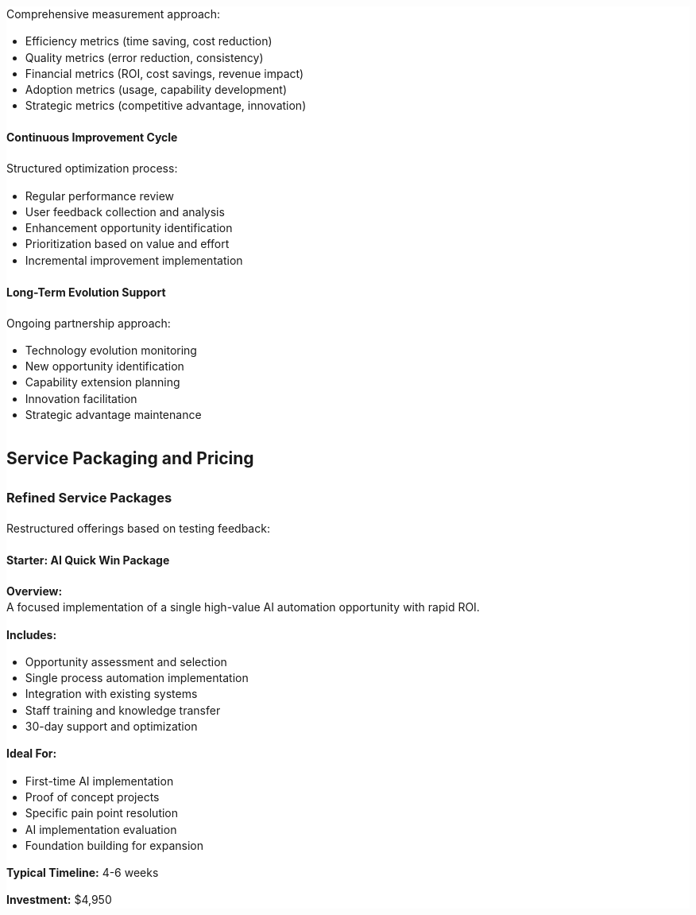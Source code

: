 Comprehensive measurement approach:
- Efficiency metrics (time saving, cost reduction)
- Quality metrics (error reduction, consistency)
- Financial metrics (ROI, cost savings, revenue impact)
- Adoption metrics (usage, capability development)
- Strategic metrics (competitive advantage, innovation)

#### Continuous Improvement Cycle

Structured optimization process:
- Regular performance review
- User feedback collection and analysis
- Enhancement opportunity identification
- Prioritization based on value and effort
- Incremental improvement implementation

#### Long-Term Evolution Support

Ongoing partnership approach:
- Technology evolution monitoring
- New opportunity identification
- Capability extension planning
- Innovation facilitation
- Strategic advantage maintenance

## Service Packaging and Pricing

### Refined Service Packages

Restructured offerings based on testing feedback:

#### Starter: AI Quick Win Package

**Overview:**  
A focused implementation of a single high-value AI automation opportunity with rapid ROI.

**Includes:**
- Opportunity assessment and selection
- Single process automation implementation
- Integration with existing systems
- Staff training and knowledge transfer
- 30-day support and optimization

**Ideal For:**
- First-time AI implementation
- Proof of concept projects
- Specific pain point resolution
- AI implementation evaluation
- Foundation building for expansion

**Typical Timeline:** 4-6 weeks

**Investment:** $4,950
